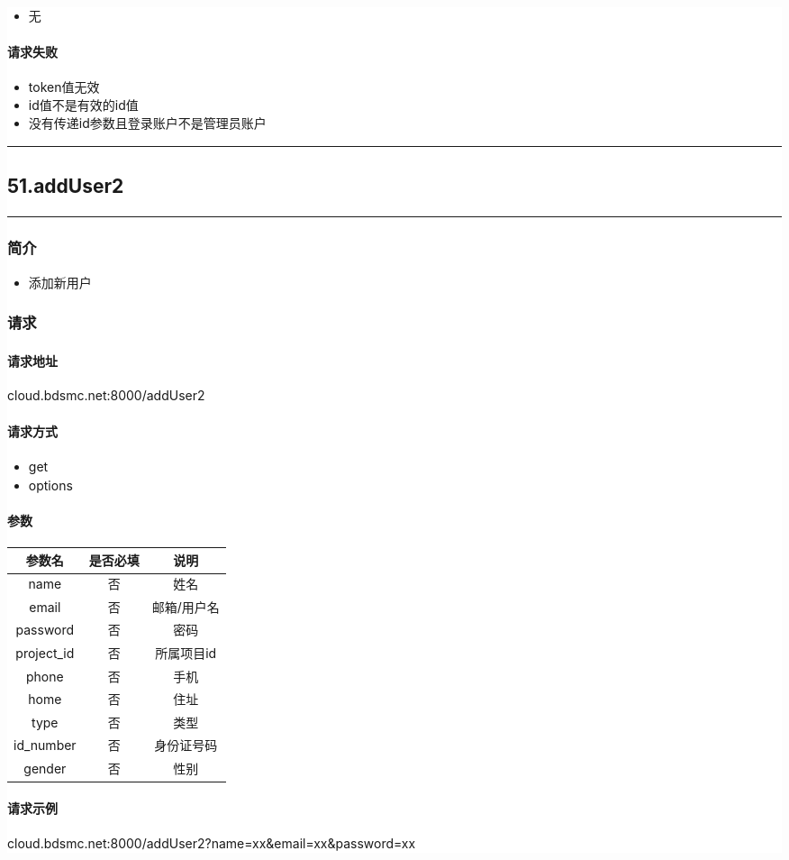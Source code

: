 * 无

#### 请求失败

* token值无效
* id值不是有效的id值
* 没有传递id参数且登录账户不是管理员账户
  
****

## <div id = 51>51.addUser2</div>

****

### 简介

* 添加新用户
  
### 请求

#### 请求地址

cloud.bdsmc.net:8000/addUser2

#### 请求方式

* get
* options

#### 参数

|参数名|是否必填|说明|
|:-:|:-:|:-:|
|name|否|姓名|
|email|否|邮箱/用户名|
|password|否|密码|
|project_id|否|所属项目id|
|phone|否|手机|
|home|否|住址|
|type|否|类型|
|id_number|否|身份证号码|
|gender|否|性别|

#### 请求示例

cloud.bdsmc.net:8000/addUser2?name=xx&email=xx&password=xx

